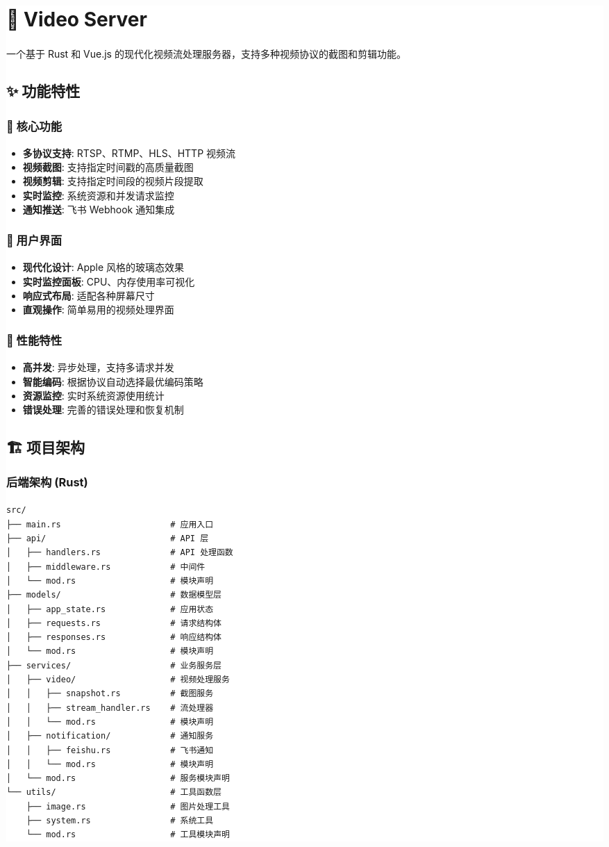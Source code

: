 # 🎥 Video Server

一个基于 Rust 和 Vue.js 的现代化视频流处理服务器，支持多种视频协议的截图和剪辑功能。

## ✨ 功能特性

### 🔧 核心功能
- **多协议支持**: RTSP、RTMP、HLS、HTTP 视频流
- **视频截图**: 支持指定时间戳的高质量截图
- **视频剪辑**: 支持指定时间段的视频片段提取
- **实时监控**: 系统资源和并发请求监控
- **通知推送**: 飞书 Webhook 通知集成

### 🎨 用户界面
- **现代化设计**: Apple 风格的玻璃态效果
- **实时监控面板**: CPU、内存使用率可视化
- **响应式布局**: 适配各种屏幕尺寸
- **直观操作**: 简单易用的视频处理界面

### 🚀 性能特性
- **高并发**: 异步处理，支持多请求并发
- **智能编码**: 根据协议自动选择最优编码策略
- **资源监控**: 实时系统资源使用统计
- **错误处理**: 完善的错误处理和恢复机制

## 🏗️ 项目架构

### 后端架构 (Rust)

```
src/
├── main.rs                      # 应用入口
├── api/                         # API 层
│   ├── handlers.rs              # API 处理函数
│   ├── middleware.rs            # 中间件
│   └── mod.rs                   # 模块声明
├── models/                      # 数据模型层
│   ├── app_state.rs             # 应用状态
│   ├── requests.rs              # 请求结构体
│   ├── responses.rs             # 响应结构体
│   └── mod.rs                   # 模块声明
├── services/                    # 业务服务层
│   ├── video/                   # 视频处理服务
│   │   ├── snapshot.rs          # 截图服务
│   │   ├── stream_handler.rs    # 流处理器
│   │   └── mod.rs               # 模块声明
│   ├── notification/            # 通知服务
│   │   ├── feishu.rs            # 飞书通知
│   │   └── mod.rs               # 模块声明
│   └── mod.rs                   # 服务模块声明
└── utils/                       # 工具函数层
    ├── image.rs                 # 图片处理工具
    ├── system.rs                # 系统工具
    └── mod.rs                   # 工具模块声明
```
